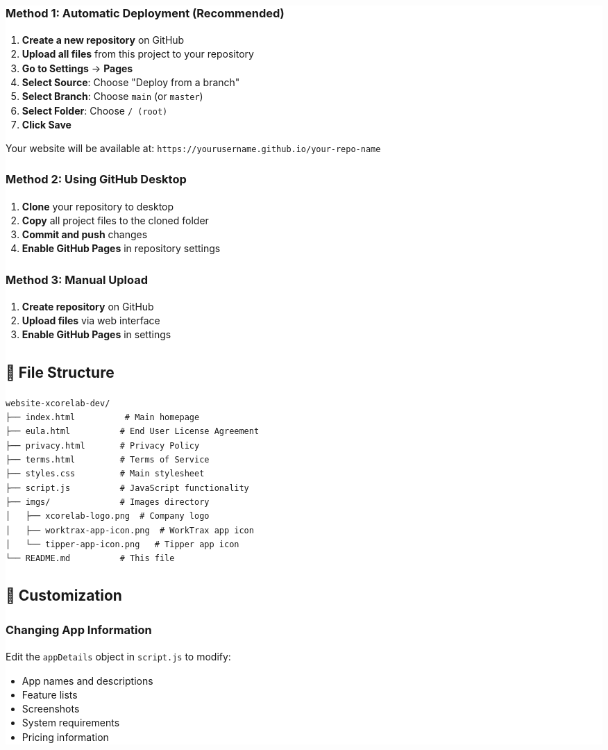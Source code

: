 ### Method 1: Automatic Deployment (Recommended)

1. **Create a new repository** on GitHub
2. **Upload all files** from this project to your repository
3. **Go to Settings** → **Pages**
4. **Select Source**: Choose "Deploy from a branch"
5. **Select Branch**: Choose `main` (or `master`)
6. **Select Folder**: Choose `/ (root)`
7. **Click Save**

Your website will be available at: `https://yourusername.github.io/your-repo-name`

### Method 2: Using GitHub Desktop

1. **Clone** your repository to desktop
2. **Copy** all project files to the cloned folder
3. **Commit and push** changes
4. **Enable GitHub Pages** in repository settings

### Method 3: Manual Upload

1. **Create repository** on GitHub
2. **Upload files** via web interface
3. **Enable GitHub Pages** in settings

## 📁 File Structure

```
website-xcorelab-dev/
├── index.html          # Main homepage
├── eula.html          # End User License Agreement
├── privacy.html       # Privacy Policy
├── terms.html         # Terms of Service
├── styles.css         # Main stylesheet
├── script.js          # JavaScript functionality
├── imgs/              # Images directory
│   ├── xcorelab-logo.png  # Company logo
│   ├── worktrax-app-icon.png  # WorkTrax app icon
│   └── tipper-app-icon.png   # Tipper app icon
└── README.md          # This file
```

## 🎨 Customization

### Changing App Information

Edit the `appDetails` object in `script.js` to modify:
- App names and descriptions
- Feature lists
- Screenshots
- System requirements
- Pricing information
